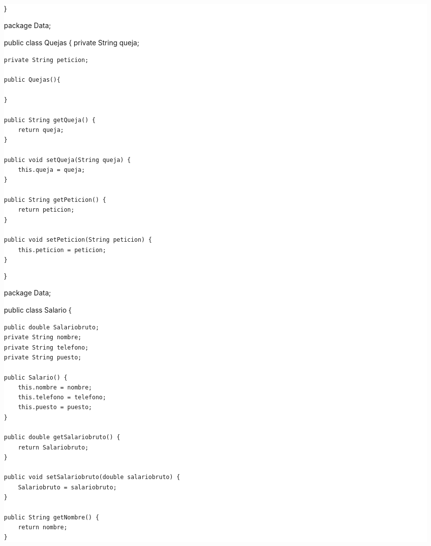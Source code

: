 }





package Data;

public class Quejas {
    private String queja;

    private String peticion;

    public Quejas(){

    }

    public String getQueja() {
        return queja;
    }

    public void setQueja(String queja) {
        this.queja = queja;
    }

    public String getPeticion() {
        return peticion;
    }

    public void setPeticion(String peticion) {
        this.peticion = peticion;
    }
}




package Data;

public class Salario {


    public double Salariobruto;
    private String nombre;
    private String telefono;
    private String puesto;

    public Salario() {
        this.nombre = nombre;
        this.telefono = telefono;
        this.puesto = puesto;
    }

    public double getSalariobruto() {
        return Salariobruto;
    }

    public void setSalariobruto(double salariobruto) {
        Salariobruto = salariobruto;
    }

    public String getNombre() {
        return nombre;
    }

